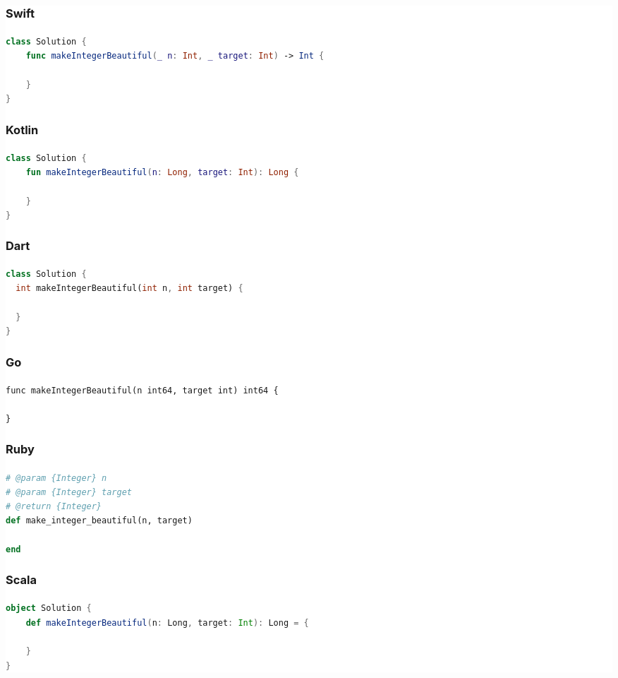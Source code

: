 ### Swift

```swift
class Solution {
    func makeIntegerBeautiful(_ n: Int, _ target: Int) -> Int {
        
    }
}
```

### Kotlin

```kotlin
class Solution {
    fun makeIntegerBeautiful(n: Long, target: Int): Long {
        
    }
}
```

### Dart

```dart
class Solution {
  int makeIntegerBeautiful(int n, int target) {
    
  }
}
```

### Go

```golang
func makeIntegerBeautiful(n int64, target int) int64 {
    
}
```

### Ruby

```ruby
# @param {Integer} n
# @param {Integer} target
# @return {Integer}
def make_integer_beautiful(n, target)
    
end
```

### Scala

```scala
object Solution {
    def makeIntegerBeautiful(n: Long, target: Int): Long = {
        
    }
}
```
